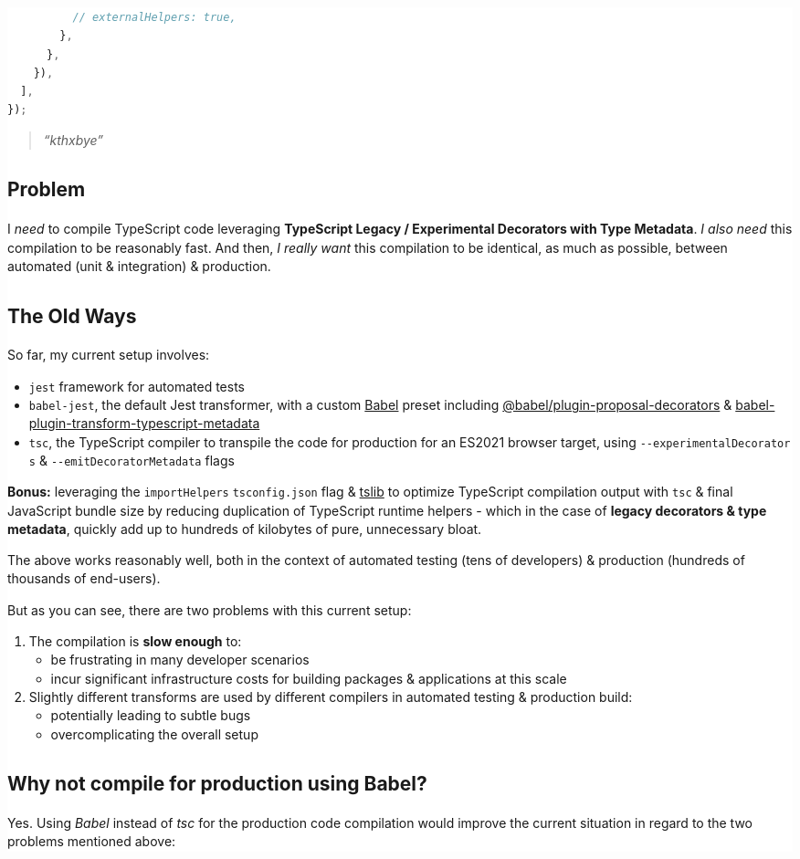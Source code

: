 ```js
          // externalHelpers: true,
        },
      },
    }),
  ],
});
```

> _“kthxbye”_

## Problem

I _need_ to compile TypeScript code leveraging **TypeScript Legacy / Experimental Decorators with Type Metadata**.
_I also need_ this compilation to be reasonably fast.
And then, _I really want_ this compilation to be identical, as much as possible, between automated (unit & integration) & production.

## The Old Ways

So far, my current setup involves:

- `jest` framework for automated tests
- `babel-jest`, the default Jest transformer, with a custom [Babel](https://babeljs.io) preset including [@babel/plugin-proposal-decorators](https://babeljs.io/docs/babel-plugin-proposal-decorators) & [babel-plugin-transform-typescript-metadata](https://github.com/leonardfactory/babel-plugin-transform-typescript-metadata)
- `tsc`, the TypeScript compiler to transpile the code for production for an ES2021 browser target, using `--experimentalDecorators` & `--emitDecoratorMetadata` flags

**Bonus:** leveraging the `importHelpers` `tsconfig.json` flag & [tslib](https://github.com/Microsoft/tslib) to optimize TypeScript compilation output with `tsc` & final JavaScript bundle size by reducing duplication of TypeScript runtime helpers - which in the case of **legacy decorators & type metadata**, quickly add up to hundreds of kilobytes of pure, unnecessary bloat.

The above works reasonably well, both in the context of automated testing (tens of developers) & production (hundreds of thousands of end-users).

But as you can see, there are two problems with this current setup:

1. The compilation is **slow enough** to:
   - be frustrating in many developer scenarios
   - incur significant infrastructure costs for building packages & applications at this scale
2. Slightly different transforms are used by different compilers in automated testing & production build:
   - potentially leading to subtle bugs
   - overcomplicating the overall setup

## Why not compile for production using Babel?

Yes. Using _Babel_ instead of _tsc_ for the production code compilation would improve the current situation in regard to the two problems mentioned above:
